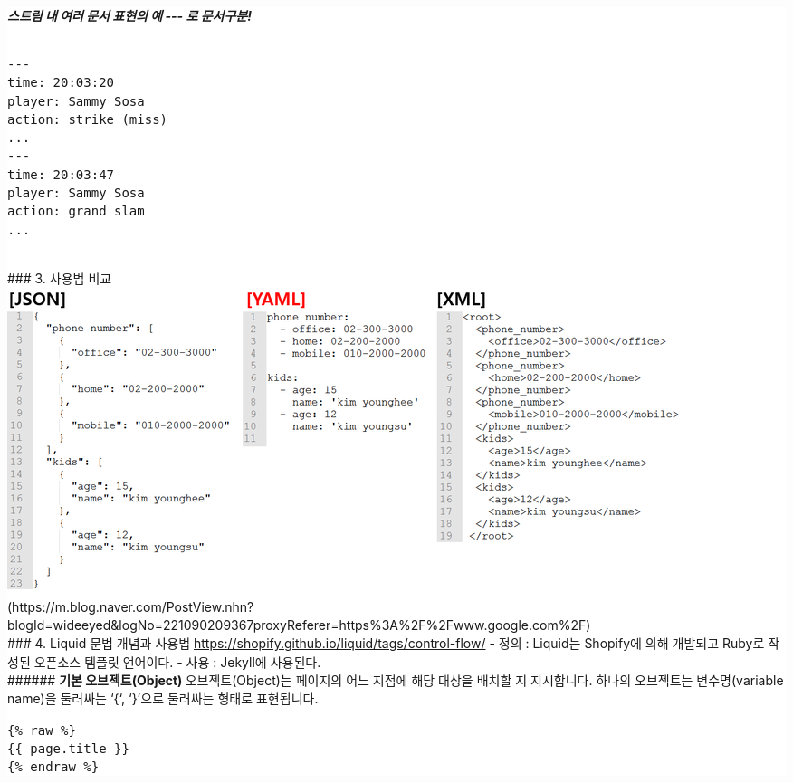 ###### <b>스트림 내 여러 문서 표현의 예 --- 로 문서구분!</b>
<pre>
---
time: 20:03:20
player: Sammy Sosa
action: strike (miss)
...
---
time: 20:03:47
player: Sammy Sosa
action: grand slam
...
</pre>

<br/>
### 3. 사용법 비교
 <img src="/assets/img/posts/yaml/yaml2.png" alt='xml,json,yaml 구분'><br/>
 (https://m.blog.naver.com/PostView.nhn?blogId=wideeyed&logNo=221090209367proxyReferer=https%3A%2F%2Fwww.google.com%2F)
 

<br/>
### 4. Liquid 문법 개념과 사용법
<a href="https://shopify.github.io/liquid/tags/control-flow/" target="_blank">https://shopify.github.io/liquid/tags/control-flow/</a>
- 정의 : Liquid는 Shopify에 의해 개발되고 Ruby로 작성된 오픈소스 템플릿 언어이다.
- 사용 : Jekyll에 사용된다.

<br/>
###### <b> 기본 오브젝트(Object) </b>
오브젝트(Object)는 페이지의 어느 지점에 해당 대상을 배치할 지 지시합니다. 하나의 오브젝트는 변수명(variable name)을 둘러싸는 ‘{‘, ‘}’으로 둘러싸는 형태로 표현됩니다.
<pre>
{% raw %}
{{ page.title }}
{% endraw %}
</pre>
